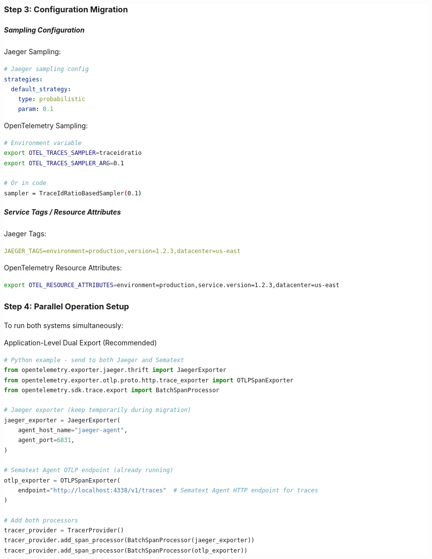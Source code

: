 ### Step 3: Configuration Migration

##### Sampling Configuration

Jaeger Sampling:
```yaml
# Jaeger sampling config
strategies:
  default_strategy:
    type: probabilistic
    param: 0.1
```

OpenTelemetry Sampling:
```bash
# Environment variable
export OTEL_TRACES_SAMPLER=traceidratio
export OTEL_TRACES_SAMPLER_ARG=0.1

# Or in code
sampler = TraceIdRatioBasedSampler(0.1)
```

##### Service Tags / Resource Attributes

Jaeger Tags:
```yaml
JAEGER_TAGS=environment=production,version=1.2.3,datacenter=us-east
```

OpenTelemetry Resource Attributes:
```bash
export OTEL_RESOURCE_ATTRIBUTES=environment=production,service.version=1.2.3,datacenter=us-east
```

### Step 4: Parallel Operation Setup

To run both systems simultaneously:

Application-Level Dual Export (Recommended)
```python
# Python example - send to both Jaeger and Sematext
from opentelemetry.exporter.jaeger.thrift import JaegerExporter
from opentelemetry.exporter.otlp.proto.http.trace_exporter import OTLPSpanExporter
from opentelemetry.sdk.trace.export import BatchSpanProcessor

# Jaeger exporter (keep temporarily during migration)
jaeger_exporter = JaegerExporter(
    agent_host_name="jaeger-agent",
    agent_port=6831,
)

# Sematext Agent OTLP endpoint (already running)
otlp_exporter = OTLPSpanExporter(
    endpoint="http://localhost:4338/v1/traces"  # Sematext Agent HTTP endpoint for traces
)

# Add both processors
tracer_provider = TracerProvider()
tracer_provider.add_span_processor(BatchSpanProcessor(jaeger_exporter))
tracer_provider.add_span_processor(BatchSpanProcessor(otlp_exporter))
```
